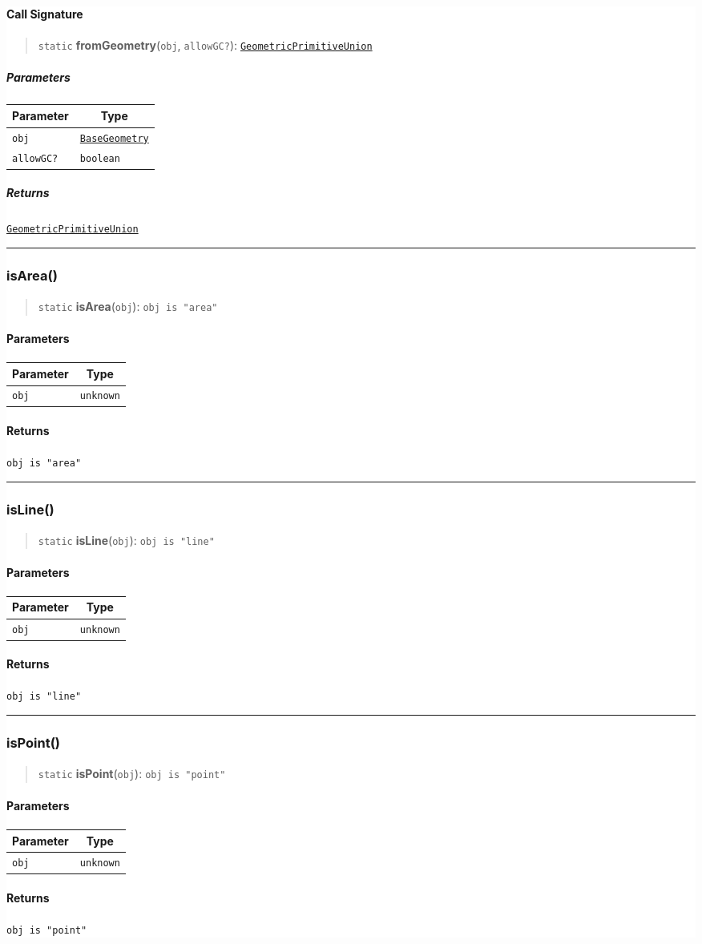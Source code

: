 #### Call Signature

> `static` **fromGeometry**(`obj`, `allowGC?`): [`GeometricPrimitiveUnion`](../type-aliases/GeometricPrimitiveUnion.md)

##### Parameters

| Parameter  | Type                                                         |
| ---------- | ------------------------------------------------------------ |
| `obj`      | [`BaseGeometry`](../../geojson/type-aliases/BaseGeometry.md) |
| `allowGC?` | `boolean`                                                    |

##### Returns

[`GeometricPrimitiveUnion`](../type-aliases/GeometricPrimitiveUnion.md)

---

### isArea()

> `static` **isArea**(`obj`): `obj is "area"`

#### Parameters

| Parameter | Type      |
| --------- | --------- |
| `obj`     | `unknown` |

#### Returns

`obj is "area"`

---

### isLine()

> `static` **isLine**(`obj`): `obj is "line"`

#### Parameters

| Parameter | Type      |
| --------- | --------- |
| `obj`     | `unknown` |

#### Returns

`obj is "line"`

---

### isPoint()

> `static` **isPoint**(`obj`): `obj is "point"`

#### Parameters

| Parameter | Type      |
| --------- | --------- |
| `obj`     | `unknown` |

#### Returns

`obj is "point"`
